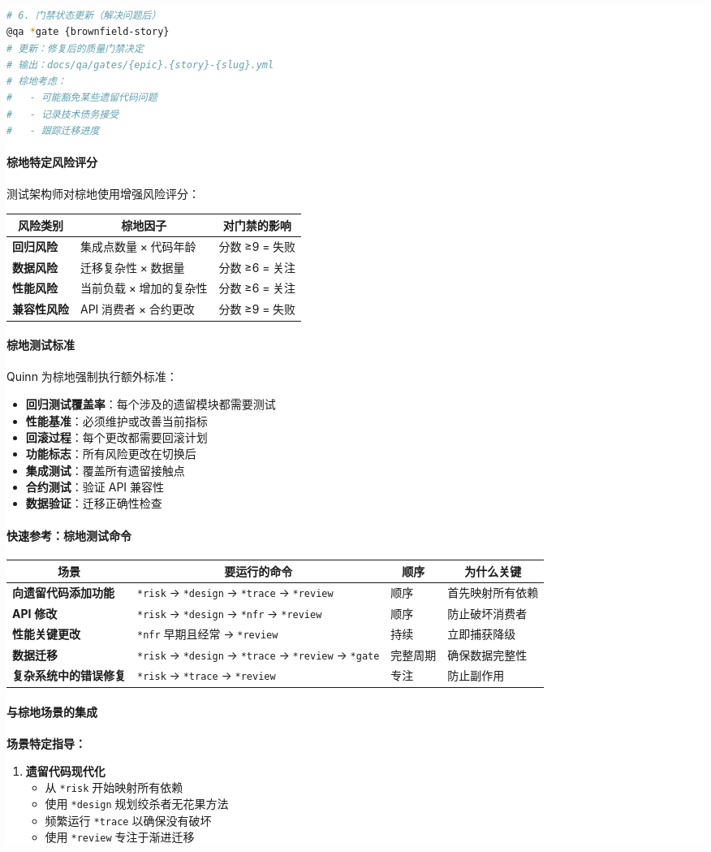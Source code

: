 ```bash
# 6. 门禁状态更新（解决问题后）
@qa *gate {brownfield-story}
# 更新：修复后的质量门禁决定
# 输出：docs/qa/gates/{epic}.{story}-{slug}.yml
# 棕地考虑：
#   - 可能豁免某些遗留代码问题
#   - 记录技术债务接受
#   - 跟踪迁移进度
```

#### 棕地特定风险评分

测试架构师对棕地使用增强风险评分：

| **风险类别**   | **棕地因子**            | **对门禁的影响** |
| -------------- | ----------------------- | ---------------- |
| **回归风险**   | 集成点数量 × 代码年龄   | 分数 ≥9 = 失败   |
| **数据风险**   | 迁移复杂性 × 数据量     | 分数 ≥6 = 关注   |
| **性能风险**   | 当前负载 × 增加的复杂性 | 分数 ≥6 = 关注   |
| **兼容性风险** | API 消费者 × 合约更改   | 分数 ≥9 = 失败   |

#### 棕地测试标准

Quinn 为棕地强制执行额外标准：

- **回归测试覆盖率**：每个涉及的遗留模块都需要测试
- **性能基准**：必须维护或改善当前指标
- **回滚过程**：每个更改都需要回滚计划
- **功能标志**：所有风险更改在切换后
- **集成测试**：覆盖所有遗留接触点
- **合约测试**：验证 API 兼容性
- **数据验证**：迁移正确性检查

#### 快速参考：棕地测试命令

| **场景**                 | **要运行的命令**                                     | **顺序** | **为什么关键**   |
| ------------------------ | ---------------------------------------------------- | -------- | ---------------- |
| **向遗留代码添加功能**   | `*risk` → `*design` → `*trace` → `*review`           | 顺序     | 首先映射所有依赖 |
| **API 修改**             | `*risk` → `*design` → `*nfr` → `*review`             | 顺序     | 防止破坏消费者   |
| **性能关键更改**         | `*nfr` 早期且经常 → `*review`                        | 持续     | 立即捕获降级     |
| **数据迁移**             | `*risk` → `*design` → `*trace` → `*review` → `*gate` | 完整周期 | 确保数据完整性   |
| **复杂系统中的错误修复** | `*risk` → `*trace` → `*review`                       | 专注     | 防止副作用       |

#### 与棕地场景的集成

**场景特定指导：**

1. **遗留代码现代化**
   - 从 `*risk` 开始映射所有依赖
   - 使用 `*design` 规划绞杀者无花果方法
   - 频繁运行 `*trace` 以确保没有破坏
   - 使用 `*review` 专注于渐进迁移

